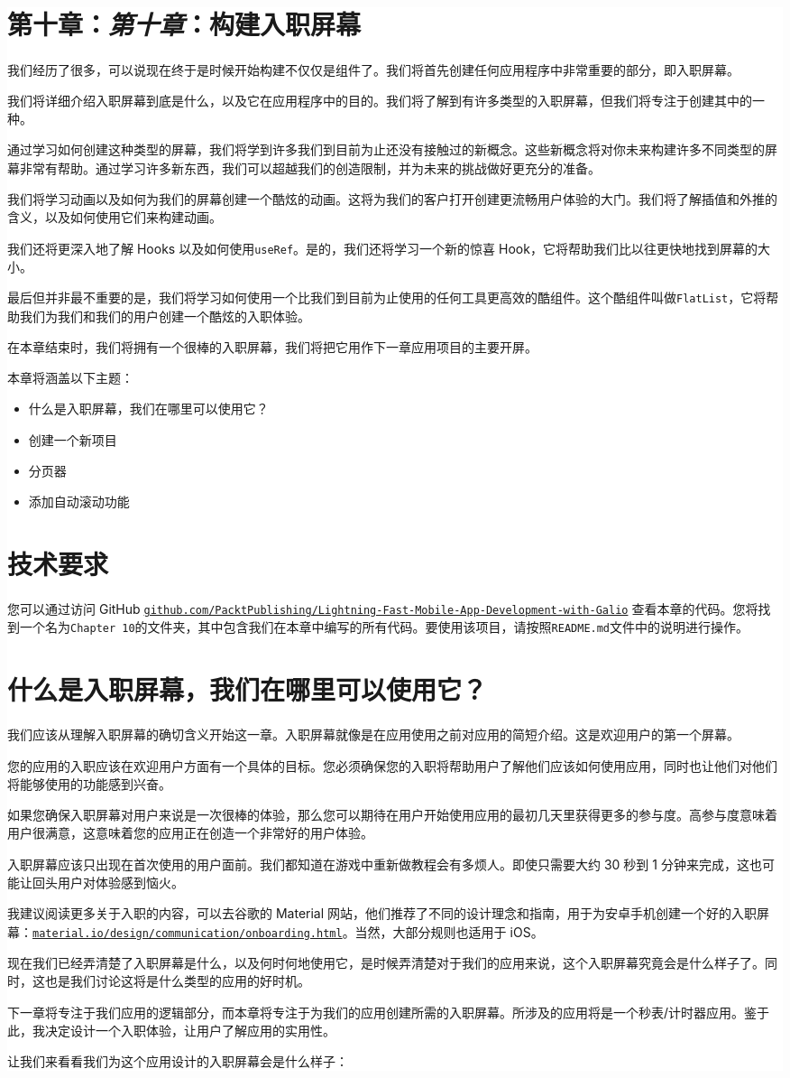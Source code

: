 # 第十章：*第十章*：构建入职屏幕

我们经历了很多，可以说现在终于是时候开始构建不仅仅是组件了。我们将首先创建任何应用程序中非常重要的部分，即入职屏幕。

我们将详细介绍入职屏幕到底是什么，以及它在应用程序中的目的。我们将了解到有许多类型的入职屏幕，但我们将专注于创建其中的一种。

通过学习如何创建这种类型的屏幕，我们将学到许多我们到目前为止还没有接触过的新概念。这些新概念将对你未来构建许多不同类型的屏幕非常有帮助。通过学习许多新东西，我们可以超越我们的创造限制，并为未来的挑战做好更充分的准备。

我们将学习动画以及如何为我们的屏幕创建一个酷炫的动画。这将为我们的客户打开创建更流畅用户体验的大门。我们将了解插值和外推的含义，以及如何使用它们来构建动画。

我们还将更深入地了解 Hooks 以及如何使用`useRef`。是的，我们还将学习一个新的惊喜 Hook，它将帮助我们比以往更快地找到屏幕的大小。

最后但并非最不重要的是，我们将学习如何使用一个比我们到目前为止使用的任何工具更高效的酷组件。这个酷组件叫做`FlatList`，它将帮助我们为我们和我们的用户创建一个酷炫的入职体验。

在本章结束时，我们将拥有一个很棒的入职屏幕，我们将把它用作下一章应用项目的主要开屏。

本章将涵盖以下主题：

+   什么是入职屏幕，我们在哪里可以使用它？

+   创建一个新项目

+   分页器

+   添加自动滚动功能

# 技术要求

您可以通过访问 GitHub [`github.com/PacktPublishing/Lightning-Fast-Mobile-App-Development-with-Galio`](https://github.com/PacktPublishing/Lightning-Fast-Mobile-App-Development-with-Galio) 查看本章的代码。您将找到一个名为`Chapter 10`的文件夹，其中包含我们在本章中编写的所有代码。要使用该项目，请按照`README.md`文件中的说明进行操作。

# 什么是入职屏幕，我们在哪里可以使用它？

我们应该从理解入职屏幕的确切含义开始这一章。入职屏幕就像是在应用使用之前对应用的简短介绍。这是欢迎用户的第一个屏幕。

您的应用的入职应该在欢迎用户方面有一个具体的目标。您必须确保您的入职将帮助用户了解他们应该如何使用应用，同时也让他们对他们将能够使用的功能感到兴奋。

如果您确保入职屏幕对用户来说是一次很棒的体验，那么您可以期待在用户开始使用应用的最初几天里获得更多的参与度。高参与度意味着用户很满意，这意味着您的应用正在创造一个非常好的用户体验。

入职屏幕应该只出现在首次使用的用户面前。我们都知道在游戏中重新做教程会有多烦人。即使只需要大约 30 秒到 1 分钟来完成，这也可能让回头用户对体验感到恼火。

我建议阅读更多关于入职的内容，可以去谷歌的 Material 网站，他们推荐了不同的设计理念和指南，用于为安卓手机创建一个好的入职屏幕：[`material.io/design/communication/onboarding.html`](https://material.io/design/communication/onboarding.html)。当然，大部分规则也适用于 iOS。

现在我们已经弄清楚了入职屏幕是什么，以及何时何地使用它，是时候弄清楚对于我们的应用来说，这个入职屏幕究竟会是什么样子了。同时，这也是我们讨论这将是什么类型的应用的好时机。

下一章将专注于我们应用的逻辑部分，而本章将专注于为我们的应用创建所需的入职屏幕。所涉及的应用将是一个秒表/计时器应用。鉴于此，我决定设计一个入职体验，让用户了解应用的实用性。

让我们来看看我们为这个应用设计的入职屏幕会是什么样子：
